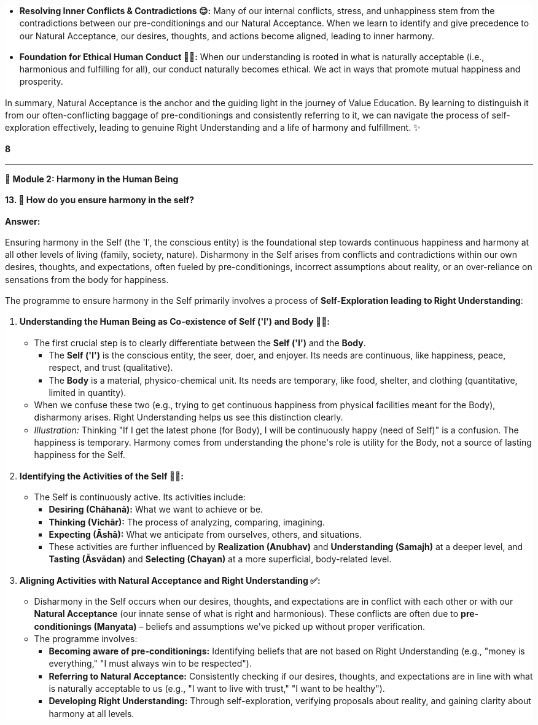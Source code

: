 *   **Resolving Inner Conflicts & Contradictions 😌:** Many of our internal conflicts, stress, and unhappiness stem from the contradictions between our pre-conditionings and our Natural Acceptance. When we learn to identify and give precedence to our Natural Acceptance, our desires, thoughts, and actions become aligned, leading to inner harmony.

*   **Foundation for Ethical Human Conduct 🚶‍♀️:** When our understanding is rooted in what is naturally acceptable (i.e., harmonious and fulfilling for all), our conduct naturally becomes ethical. We act in ways that promote mutual happiness and prosperity.

In summary, Natural Acceptance is the anchor and the guiding light in the journey of Value Education. By learning to distinguish it from our often-conflicting baggage of pre-conditionings and consistently referring to it, we can navigate the process of self-exploration effectively, leading to genuine Right Understanding and a life of harmony and fulfillment. ✨

**8**

---

**🤝 Module 2: Harmony in the Human Being**

**13. 🤔 How do you ensure harmony in the self?**

**Answer:**

Ensuring harmony in the Self (the 'I', the conscious entity) is the foundational step towards continuous happiness and harmony at all other levels of living (family, society, nature). Disharmony in the Self arises from conflicts and contradictions within our own desires, thoughts, and expectations, often fueled by pre-conditionings, incorrect assumptions about reality, or an over-reliance on sensations from the body for happiness.

The programme to ensure harmony in the Self primarily involves a process of **Self-Exploration leading to Right Understanding**:

1.  **Understanding the Human Being as Co-existence of Self ('I') and Body 💪🧠:**
    *   The first crucial step is to clearly differentiate between the **Self ('I')** and the **Body**.
        *   The **Self ('I')** is the conscious entity, the seer, doer, and enjoyer. Its needs are continuous, like happiness, peace, respect, and trust (qualitative).
        *   The **Body** is a material, physico-chemical unit. Its needs are temporary, like food, shelter, and clothing (quantitative, limited in quantity).
    *   When we confuse these two (e.g., trying to get continuous happiness from physical facilities meant for the Body), disharmony arises. Right Understanding helps us see this distinction clearly.
    *   *Illustration:* Thinking "If I get the latest phone (for Body), I will be continuously happy (need of Self)" is a confusion. The happiness is temporary. Harmony comes from understanding the phone's role is utility for the Body, not a source of lasting happiness for the Self.

2.  **Identifying the Activities of the Self 💭✨:**
    *   The Self is continuously active. Its activities include:
        *   **Desiring (Chāhanā):** What we want to achieve or be.
        *   **Thinking (Vichār):** The process of analyzing, comparing, imagining.
        *   **Expecting (Āshā):** What we anticipate from ourselves, others, and situations.
        *   These activities are further influenced by **Realization (Anubhav)** and **Understanding (Samajh)** at a deeper level, and **Tasting (Āsvādan)** and **Selecting (Chayan)** at a more superficial, body-related level.

3.  **Aligning Activities with Natural Acceptance and Right Understanding ✅:**
    *   Disharmony in the Self occurs when our desires, thoughts, and expectations are in conflict with each other or with our **Natural Acceptance** (our innate sense of what is right and harmonious). These conflicts are often due to **pre-conditionings (Manyata)** – beliefs and assumptions we've picked up without proper verification.
    *   The programme involves:
        *   **Becoming aware of pre-conditionings:** Identifying beliefs that are not based on Right Understanding (e.g., "money is everything," "I must always win to be respected").
        *   **Referring to Natural Acceptance:** Consistently checking if our desires, thoughts, and expectations are in line with what is naturally acceptable to us (e.g., "I want to live with trust," "I want to be healthy").
        *   **Developing Right Understanding:** Through self-exploration, verifying proposals about reality, and gaining clarity about harmony at all levels.